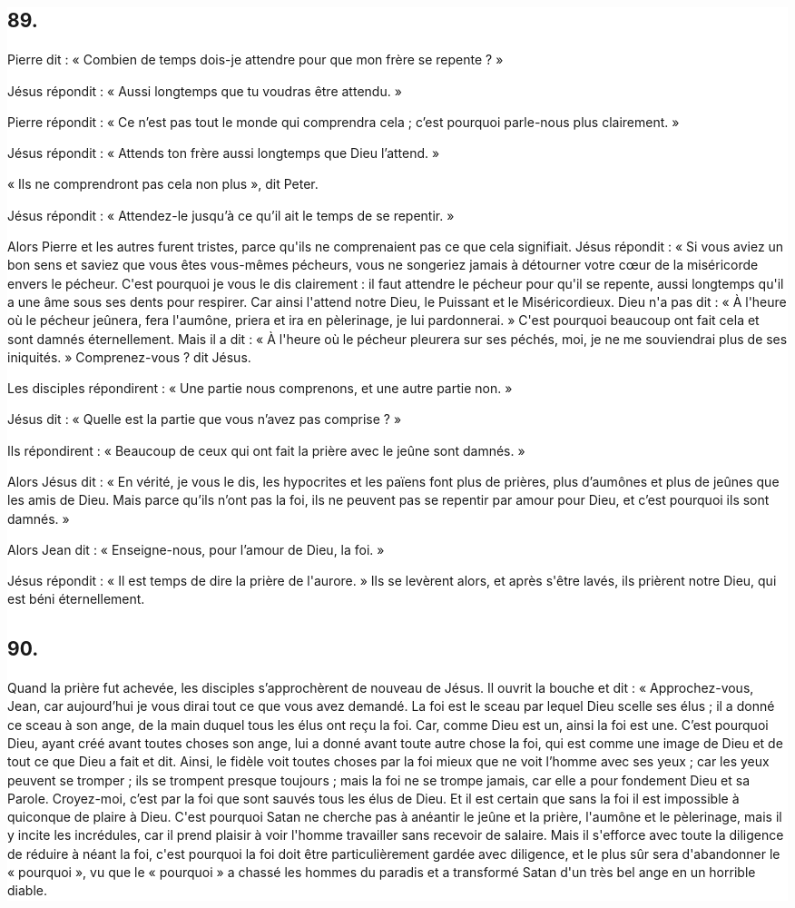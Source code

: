 

## 89.

Pierre dit : « Combien de temps dois-je attendre pour que mon frère se repente ? »

Jésus répondit : « Aussi longtemps que tu voudras être attendu. »

Pierre répondit : « Ce n’est pas tout le monde qui comprendra cela ; c’est pourquoi parle-nous plus clairement. »

Jésus répondit : « Attends ton frère aussi longtemps que Dieu l’attend. »

« Ils ne comprendront pas cela non plus », dit Peter.

Jésus répondit : « Attendez-le jusqu’à ce qu’il ait le temps de se repentir. »

Alors Pierre et les autres furent tristes, parce qu'ils ne comprenaient pas ce que cela signifiait. Jésus répondit : « Si vous aviez un bon sens et saviez que vous êtes vous-mêmes pécheurs, vous ne songeriez jamais à détourner votre cœur de la miséricorde envers le pécheur. C'est pourquoi je vous le dis clairement : il faut attendre le pécheur pour qu'il se repente, aussi longtemps qu'il a une âme sous ses dents pour respirer. Car ainsi l'attend notre Dieu, le Puissant et le Miséricordieux. Dieu n'a pas dit : « À l'heure où le pécheur jeûnera, fera l'aumône, priera et ira en pèlerinage, je lui pardonnerai. » C'est pourquoi beaucoup ont fait cela et sont damnés éternellement. Mais il a dit : « À l'heure où le pécheur pleurera sur ses péchés, moi, je ne me souviendrai plus de ses iniquités. » Comprenez-vous ? dit Jésus.

Les disciples répondirent : « Une partie nous comprenons, et une autre partie non. »

Jésus dit : « Quelle est la partie que vous n’avez pas comprise ? »

Ils répondirent : « Beaucoup de ceux qui ont fait la prière avec le jeûne sont damnés. »

Alors Jésus dit : « En vérité, je vous le dis, les hypocrites et les païens font plus de prières, plus d’aumônes et plus de jeûnes que les amis de Dieu. Mais parce qu’ils n’ont pas la foi, ils ne peuvent pas se repentir par amour pour Dieu, et c’est pourquoi ils sont damnés. »

Alors Jean dit : « Enseigne-nous, pour l’amour de Dieu, la foi. »

Jésus répondit : « Il est temps de dire la prière de l'aurore. » Ils se levèrent alors, et après s'être lavés, ils prièrent notre Dieu, qui est béni éternellement.



## 90.

Quand la prière fut achevée, les disciples s’approchèrent de nouveau de Jésus. Il ouvrit la bouche et dit : « Approchez-vous, Jean, car aujourd’hui je vous dirai tout ce que vous avez demandé. La foi est le sceau par lequel Dieu scelle ses élus ; il a donné ce sceau à son ange, de la main duquel tous les élus ont reçu la foi. Car, comme Dieu est un, ainsi la foi est une. C’est pourquoi Dieu, ayant créé avant toutes choses son ange, lui a donné avant toute autre chose la foi, qui est comme une image de Dieu et de tout ce que Dieu a fait et dit. Ainsi, le fidèle voit toutes choses par la foi mieux que ne voit l’homme avec ses yeux ; car les yeux peuvent se tromper ; ils se trompent presque toujours ; mais la foi ne se trompe jamais, car elle a pour fondement Dieu et sa Parole. Croyez-moi, c’est par la foi que sont sauvés tous les élus de Dieu. Et il est certain que sans la foi il est impossible à quiconque de plaire à Dieu. C'est pourquoi Satan ne cherche pas à anéantir le jeûne et la prière, l'aumône et le pèlerinage, mais il y incite les incrédules, car il prend plaisir à voir l'homme travailler sans recevoir de salaire. Mais il s'efforce avec toute la diligence de réduire à néant la foi, c'est pourquoi la foi doit être particulièrement gardée avec diligence, et le plus sûr sera d'abandonner le « pourquoi », vu que le « pourquoi » a chassé les hommes du paradis et a transformé Satan d'un très bel ange en un horrible diable.
